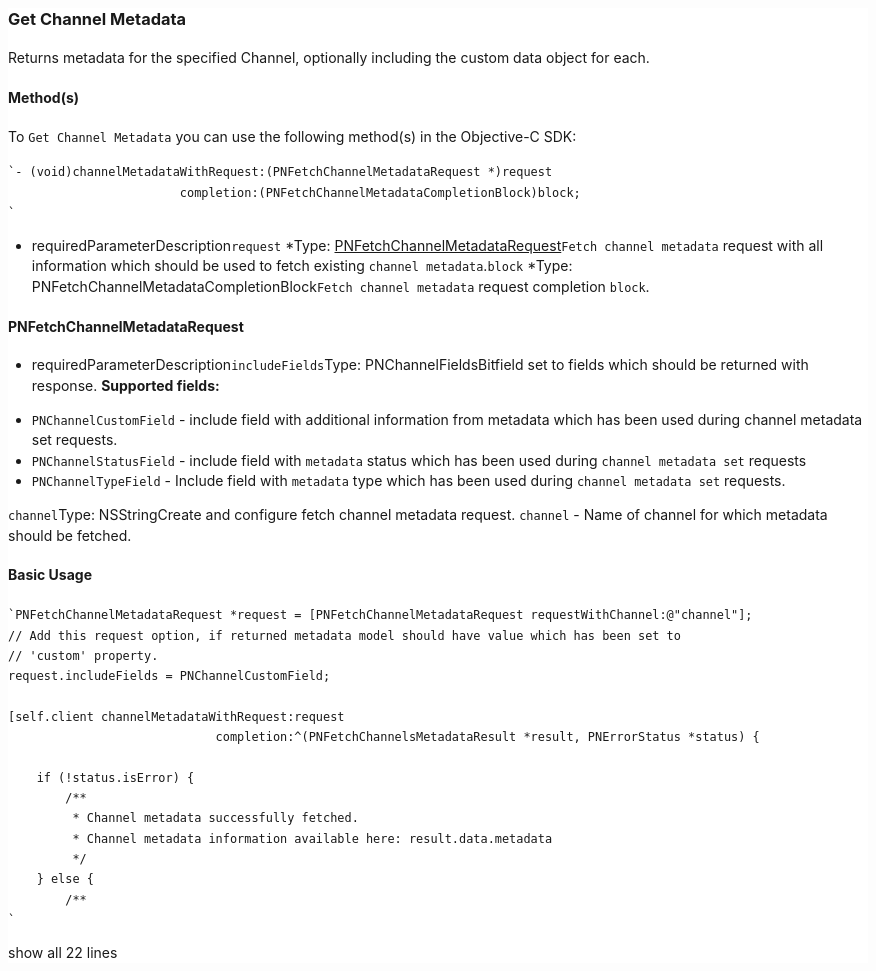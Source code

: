 ### Get Channel Metadata[​](#get-channel-metadata)

Returns metadata for the specified Channel, optionally including the custom data object for each.

#### Method(s)[​](#methods-10)

To `Get Channel Metadata` you can use the following method(s) in the Objective-C SDK:

```
`- (void)channelMetadataWithRequest:(PNFetchChannelMetadataRequest *)request   
                        completion:(PNFetchChannelMetadataCompletionBlock)block;  
`
```

*  requiredParameterDescription`request` *Type: [PNFetchChannelMetadataRequest](#pnfetchchannelmetadatarequest)`Fetch channel metadata` request with all information which should be used to fetch existing `channel metadata`.`block` *Type: PNFetchChannelMetadataCompletionBlock`Fetch channel metadata` request completion `block`.

#### PNFetchChannelMetadataRequest[​](#pnfetchchannelmetadatarequest)

*  requiredParameterDescription`includeFields`Type: PNChannelFieldsBitfield set to fields which should be returned with response. **Supported fields:**  
- `PNChannelCustomField` - include field with additional information from metadata which has been used during channel metadata set requests.
- `PNChannelStatusField` - include field with `metadata` status which has been used during `channel metadata set` requests
- `PNChannelTypeField` - Include field with `metadata` type which has been used during `channel metadata set` requests.

`channel`Type: NSStringCreate and configure fetch channel metadata request. `channel` - Name of channel for which metadata should be fetched.

#### Basic Usage[​](#basic-usage-10)

```
`PNFetchChannelMetadataRequest *request = [PNFetchChannelMetadataRequest requestWithChannel:@"channel"];  
// Add this request option, if returned metadata model should have value which has been set to  
// 'custom' property.  
request.includeFields = PNChannelCustomField;  
  
[self.client channelMetadataWithRequest:request  
                             completion:^(PNFetchChannelsMetadataResult *result, PNErrorStatus *status) {  
  
    if (!status.isError) {  
        /**  
         * Channel metadata successfully fetched.  
         * Channel metadata information available here: result.data.metadata  
         */  
    } else {  
        /**  
`
```
show all 22 lines
